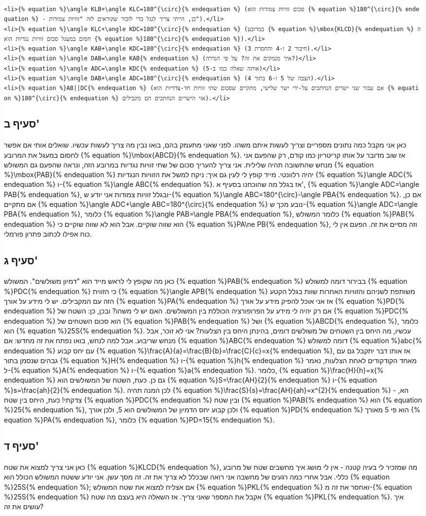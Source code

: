 	<li>{% equation %}\angle KLB+\angle KLC=180^{\circ}{% endequation %} (סכום זוויות צמודות הוא {% equation %}180^{\circ}{% endequation %} - כן, הייתי צריך לגגל כדי לזכור שקוראים לזה "זוויות צמודות").</li>
	<li>{% equation %}\angle KLC+\angle KDC=180^{\circ}{% endequation %} (במרובע {% equation %}\mbox{KLCD}{% endequation %} החסום במעגל סכום זוויות נגדיות הוא {% equation %}180^{\circ}{% endequation %}).</li>
	<li>{% equation %}\angle KAB+\angle KDC=180^{\circ}{% endequation %} (חיבור 2 ו-4 והחסרת 3).</li>
	<li>{% equation %}\angle DAB=\angle KAB{% endequation %} (איך מנמקים את זה? על פי הגדרה?)</li>
	<li>{% equation %}\angle ADC=\angle KDC{% endequation %} (אותה שאלה כמו ב-5)</li>
	<li>{% equation %}\angle DAB+\angle ADC=180^{\circ}{% endequation %} (הצבה של 5 ו-6 בתוך 4).</li>
	<li>{% equation %}AB||DC{% endequation %} (אם עבור שני ישרים הנחתכים על-ידי ישר שלישי, מתקיים שסכום שתי זוויות חד-צדדיות הוא {% equation %}180^{\circ}{% endequation %} אזי הישרים הנחתכים הם מקבילים).</li>
</ol>
<h2>סעיף ב'</h2>
כאן אני מקבל כמה נתונים מספריים וצריך לעשות איתם משהו. לפני שאני מתעמק בהם, בואו נבין מה צריך לעשות עכשיו. שואלים אותי אם אפשר לחסום במעגל את המרובע {% equation %}\mbox{ABCD}{% endequation %}. אז שוב מדובר על אותו קריטריון כמו קודם, רק שהפעם אני מנחש שהתשובה תהיה שלילית. אני צריך להעריך סכום של שתי זוויות נגדיות במרובע הזה, ונראה שהפעם גם המשולש {% equation %}\mbox{PAB}{% endequation %} יהיה רלוונטי. מייד קופץ לי לעין גם איך: ניקח למשל את הזוויות הנגדיות {% equation %}\angle ADC{% endequation %} ו-{% equation %}\angle ABC{% endequation %}. אז בגלל מה שהוכחנו בסעיף א', {% equation %}\angle ADC=\angle PAB{% endequation %}, ובגלל זוויות צמודות אני יודע ש-{% equation %}\angle ABC=180^{\circ}-\angle PBA{% endequation %}. אם כן, אם מתקיים {% equation %}\angle ADC+\angle ABC=180^{\circ}{% endequation %} נובע מכך ש-{% equation %}\angle ADC=\angle PBA{% endequation %}, כלומר {% equation %}\angle PAB=\angle PBA{% endequation %}, כלומר המשולש {% equation %}PAB{% endequation %} הוא שווה שוקיים. אבל הוא לא שווה שוקיים כי {% equation %}PA\ne PB{% endequation %}, וזה מסיים את זה. הפעם אין לי כוח אפילו לכתוב פתרון פורמלי.
<h2>סעיף ג'</h2>
כאן מה שקופץ לי לראש מייד הוא "דמיון משולשים". המשולש {% equation %}PAB{% endequation %} בבירור דומה למשולש {% equation %}PDC{% endequation %} כי הזווית {% equation %}\angle APB{% endequation %} משותפת לשניהם והזוויות האחרות שוות בגלל הקטע הזה עם המקבילים. יש לי מידע על אורך {% equation %}PA{% endequation %} אז אני אוכל להפיק מידע על אורך {% equation %}PD{% endequation %} אם רק יהיה לי מידע על הפרופורציה הכוללת בין המשולשים. האם יש לי משהו? ובכן, כן: השטח של {% equation %}PDC{% endequation %} הוא סכום השטחים של {% equation %}PAB{% endequation %} ושל {% equation %}ABCD{% endequation %}, כלומר הוא {% equation %}25S{% endequation %}. עכשיו, מה היחס בין השטחים של משולשים דומים, בהינתן היחס בין הצלעות? אני לא זוכר, אבל מנחש שריבוע. אבל למה לנחש, בואו נפתח את זה מחדש: אם {% equation %}ABC{% endequation %} דומה למשולש {% equation %}abc{% endequation %} עם יחס קבוע {% equation %}\frac{A}{a}=\frac{B}{b}=\frac{C}{c}=x{% endequation %}, אז אותו דבר יתקבל גם עם גבהים שנסמן בתור {% equation %}H{% endequation %} ו-{% equation %}h{% endequation %} מאחד הקודקודים לאחת הצלעות, נאמר ל-{% equation %}A{% endequation %} ו-{% equation %}a{% endequation %}. כלומר, {% equation %}\frac{H}{h}=x{% endequation %} גם כן. כעת, השטח של המשולשים הוא {% equation %}S=\frac{AH}{2}{% endequation %} ו-{% equation %}s=\frac{ah}{2}{% endequation %}. לכן המנה תהיה {% equation %}\frac{S}{s}=\frac{AH}{ah}=x^{2}{% endequation %} - הא, צדקתי! כעת, היחס בין שטח {% equation %}PDC{% endequation %} ובין שטח {% equation %}PAB{% endequation %} הוא {% equation %}25{% endequation %}, ולכן קבוע יחס הדמיון של המשולשים הוא 5, ולכן אורך {% equation %}PD{% endequation %} הוא פי 5 מאורך {% equation %}PA{% endequation %}, כלומר {% equation %}PD=15{% endequation %}.
<h2>סעיף ד'</h2>
כאן אני צריך למצוא את שטח {% equation %}KLCD{% endequation %}, מה שמזכיר לי בעיה קטנה - אין לי מושג איך מחשבים שטח של מרובע כללי. אבל אחרי כמה רגעים של מחשבה אני רואה שבכלל לא צריך את זה. זה מסך עשן. אני יודע ששטח המשולש הכולל הוא {% equation %}25S{% endequation %}; אם אצליח למצוא את שטח המשולש {% equation %}PKL{% endequation %} ואחסר את זה מ-{% equation %}25S{% endequation %} אקבל את המספר שאני צריך. אז השאלה היא בעצם מה שטח {% equation %}PKL{% endequation %}. איך עושים את זה?
